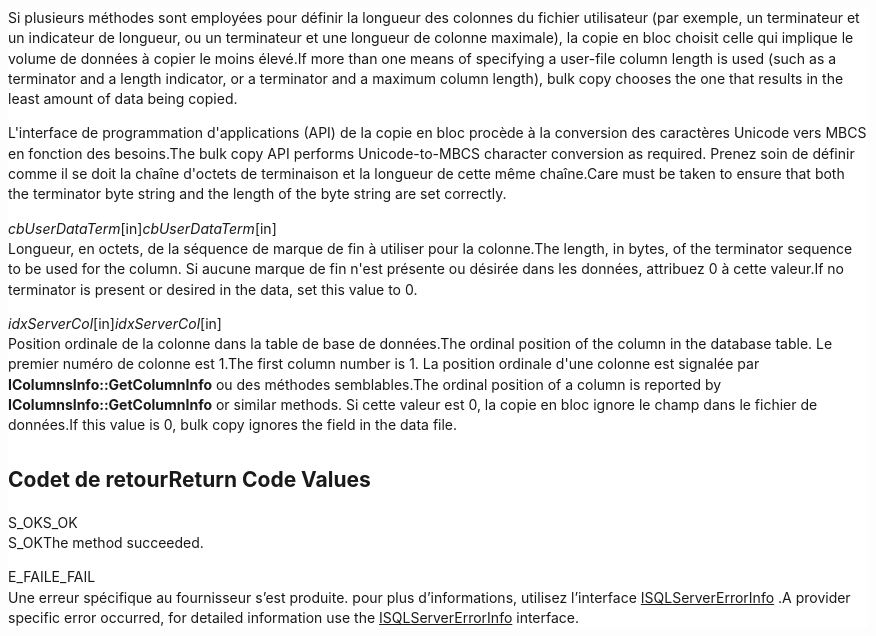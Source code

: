  <span data-ttu-id="d1d43-162">Si plusieurs méthodes sont employées pour définir la longueur des colonnes du fichier utilisateur (par exemple, un terminateur et un indicateur de longueur, ou un terminateur et une longueur de colonne maximale), la copie en bloc choisit celle qui implique le volume de données à copier le moins élevé.</span><span class="sxs-lookup"><span data-stu-id="d1d43-162">If more than one means of specifying a user-file column length is used (such as a terminator and a length indicator, or a terminator and a maximum column length), bulk copy chooses the one that results in the least amount of data being copied.</span></span>  
  
 <span data-ttu-id="d1d43-163">L'interface de programmation d'applications (API) de la copie en bloc procède à la conversion des caractères Unicode vers MBCS en fonction des besoins.</span><span class="sxs-lookup"><span data-stu-id="d1d43-163">The bulk copy API performs Unicode-to-MBCS character conversion as required.</span></span> <span data-ttu-id="d1d43-164">Prenez soin de définir comme il se doit la chaîne d'octets de terminaison et la longueur de cette même chaîne.</span><span class="sxs-lookup"><span data-stu-id="d1d43-164">Care must be taken to ensure that both the terminator byte string and the length of the byte string are set correctly.</span></span>  
  
 <span data-ttu-id="d1d43-165">*cbUserDataTerm*[in]</span><span class="sxs-lookup"><span data-stu-id="d1d43-165">*cbUserDataTerm*[in]</span></span>  
 <span data-ttu-id="d1d43-166">Longueur, en octets, de la séquence de marque de fin à utiliser pour la colonne.</span><span class="sxs-lookup"><span data-stu-id="d1d43-166">The length, in bytes, of the terminator sequence to be used for the column.</span></span> <span data-ttu-id="d1d43-167">Si aucune marque de fin n'est présente ou désirée dans les données, attribuez 0 à cette valeur.</span><span class="sxs-lookup"><span data-stu-id="d1d43-167">If no terminator is present or desired in the data, set this value to 0.</span></span>  
  
 <span data-ttu-id="d1d43-168">*idxServerCol*[in]</span><span class="sxs-lookup"><span data-stu-id="d1d43-168">*idxServerCol*[in]</span></span>  
 <span data-ttu-id="d1d43-169">Position ordinale de la colonne dans la table de base de données.</span><span class="sxs-lookup"><span data-stu-id="d1d43-169">The ordinal position of the column in the database table.</span></span> <span data-ttu-id="d1d43-170">Le premier numéro de colonne est 1.</span><span class="sxs-lookup"><span data-stu-id="d1d43-170">The first column number is 1.</span></span> <span data-ttu-id="d1d43-171">La position ordinale d'une colonne est signalée par **IColumnsInfo::GetColumnInfo** ou des méthodes semblables.</span><span class="sxs-lookup"><span data-stu-id="d1d43-171">The ordinal position of a column is reported by **IColumnsInfo::GetColumnInfo** or similar methods.</span></span> <span data-ttu-id="d1d43-172">Si cette valeur est 0, la copie en bloc ignore le champ dans le fichier de données.</span><span class="sxs-lookup"><span data-stu-id="d1d43-172">If this value is 0, bulk copy ignores the field in the data file.</span></span>  
  
## <a name="return-code-values"></a><span data-ttu-id="d1d43-173">Codet de retour</span><span class="sxs-lookup"><span data-stu-id="d1d43-173">Return Code Values</span></span>  
 <span data-ttu-id="d1d43-174">S_OK</span><span class="sxs-lookup"><span data-stu-id="d1d43-174">S_OK</span></span>  
 <span data-ttu-id="d1d43-175">S_OK</span><span class="sxs-lookup"><span data-stu-id="d1d43-175">The method succeeded.</span></span>  
  
 <span data-ttu-id="d1d43-176">E_FAIL</span><span class="sxs-lookup"><span data-stu-id="d1d43-176">E_FAIL</span></span>  
 <span data-ttu-id="d1d43-177">Une erreur spécifique au fournisseur s’est produite. pour plus d’informations, utilisez l’interface [ISQLServerErrorInfo](../../database-engine/dev-guide/isqlservererrorinfo-ole-db.md) .</span><span class="sxs-lookup"><span data-stu-id="d1d43-177">A provider specific error occurred, for detailed information use the [ISQLServerErrorInfo](../../database-engine/dev-guide/isqlservererrorinfo-ole-db.md) interface.</span></span>  
  